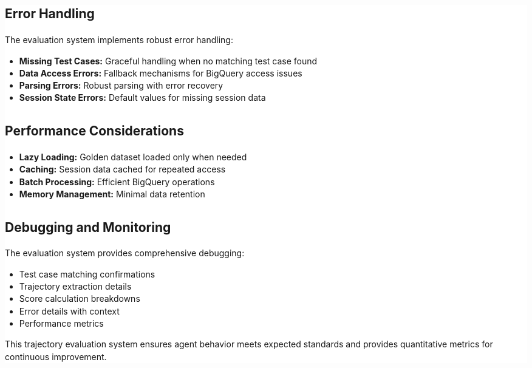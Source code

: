## Error Handling

The evaluation system implements robust error handling:
- **Missing Test Cases:** Graceful handling when no matching test case found
- **Data Access Errors:** Fallback mechanisms for BigQuery access issues
- **Parsing Errors:** Robust parsing with error recovery
- **Session State Errors:** Default values for missing session data

## Performance Considerations

- **Lazy Loading:** Golden dataset loaded only when needed
- **Caching:** Session data cached for repeated access
- **Batch Processing:** Efficient BigQuery operations
- **Memory Management:** Minimal data retention

## Debugging and Monitoring

The evaluation system provides comprehensive debugging:
- Test case matching confirmations
- Trajectory extraction details
- Score calculation breakdowns
- Error details with context
- Performance metrics

This trajectory evaluation system ensures agent behavior meets expected standards and provides quantitative metrics for continuous improvement. 